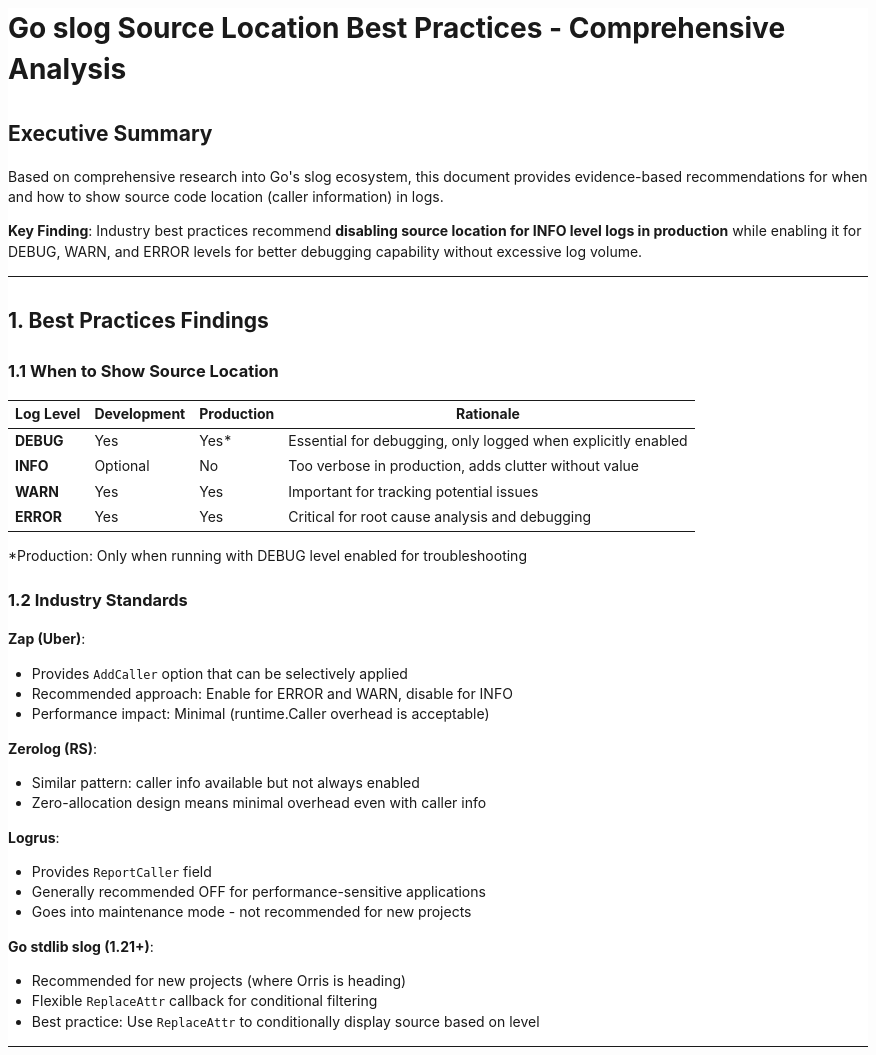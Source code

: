 # Go slog Source Location Best Practices - Comprehensive Analysis

## Executive Summary

Based on comprehensive research into Go's slog ecosystem, this document provides evidence-based recommendations for when and how to show source code location (caller information) in logs.

**Key Finding**: Industry best practices recommend **disabling source location for INFO level logs in production** while enabling it for DEBUG, WARN, and ERROR levels for better debugging capability without excessive log volume.

---

## 1. Best Practices Findings

### 1.1 When to Show Source Location

| Log Level | Development | Production | Rationale |
|-----------|-------------|-----------|-----------|
| **DEBUG** | Yes | Yes* | Essential for debugging, only logged when explicitly enabled |
| **INFO** | Optional | No | Too verbose in production, adds clutter without value |
| **WARN** | Yes | Yes | Important for tracking potential issues |
| **ERROR** | Yes | Yes | Critical for root cause analysis and debugging |

*Production: Only when running with DEBUG level enabled for troubleshooting

### 1.2 Industry Standards

**Zap (Uber)**:
- Provides `AddCaller` option that can be selectively applied
- Recommended approach: Enable for ERROR and WARN, disable for INFO
- Performance impact: Minimal (runtime.Caller overhead is acceptable)

**Zerolog (RS)**:
- Similar pattern: caller info available but not always enabled
- Zero-allocation design means minimal overhead even with caller info

**Logrus**:
- Provides `ReportCaller` field
- Generally recommended OFF for performance-sensitive applications
- Goes into maintenance mode - not recommended for new projects

**Go stdlib slog (1.21+)**:
- Recommended for new projects (where Orris is heading)
- Flexible `ReplaceAttr` callback for conditional filtering
- Best practice: Use `ReplaceAttr` to conditionally display source based on level

---
